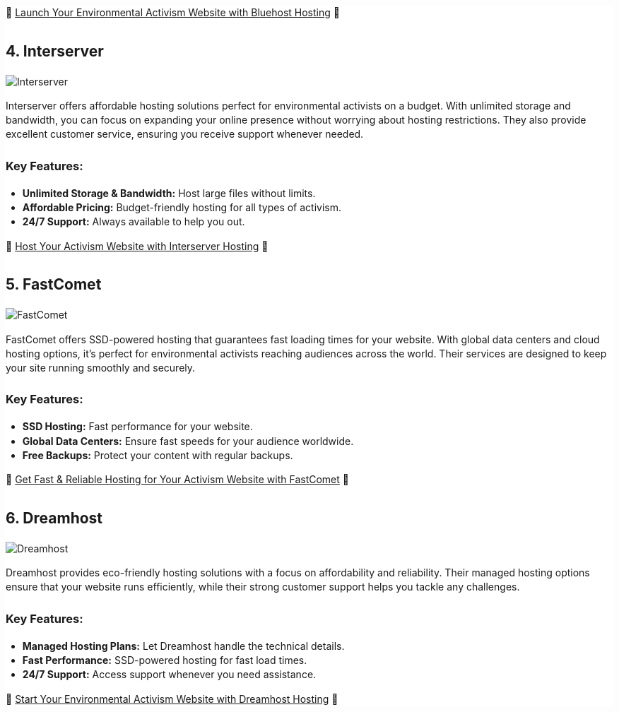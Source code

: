 🌱 [Launch Your Environmental Activism Website with Bluehost Hosting](https://snipitx.com/bluehost-jy) 🌱

## 4. Interserver

![Interserver](https://i.imgur.com/OM5dOEW.jpeg "Interserver Hosting")

Interserver offers affordable hosting solutions perfect for environmental activists on a budget. With unlimited storage and bandwidth, you can focus on expanding your online presence without worrying about hosting restrictions. They also provide excellent customer service, ensuring you receive support whenever needed.

### Key Features:
- **Unlimited Storage & Bandwidth:** Host large files without limits.
- **Affordable Pricing:** Budget-friendly hosting for all types of activism.
- **24/7 Support:** Always available to help you out.

🌱 [Host Your Activism Website with Interserver Hosting](https://snipitx.com/interserver-jy) 🌱

## 5. FastComet

![FastComet](https://i.imgur.com/7qgXuWp.png "FastComet Hosting")

FastComet offers SSD-powered hosting that guarantees fast loading times for your website. With global data centers and cloud hosting options, it’s perfect for environmental activists reaching audiences across the world. Their services are designed to keep your site running smoothly and securely.

### Key Features:
- **SSD Hosting:** Fast performance for your website.
- **Global Data Centers:** Ensure fast speeds for your audience worldwide.
- **Free Backups:** Protect your content with regular backups.

🌱 [Get Fast & Reliable Hosting for Your Activism Website with FastComet](https://snipitx.com/fastcomet-jy) 🌱

## 6. Dreamhost

![Dreamhost](https://i.imgur.com/rXIg8ip.jpeg "Dreamhost Hosting")

Dreamhost provides eco-friendly hosting solutions with a focus on affordability and reliability. Their managed hosting options ensure that your website runs efficiently, while their strong customer support helps you tackle any challenges.

### Key Features:
- **Managed Hosting Plans:** Let Dreamhost handle the technical details.
- **Fast Performance:** SSD-powered hosting for fast load times.
- **24/7 Support:** Access support whenever you need assistance.

🌱 [Start Your Environmental Activism Website with Dreamhost Hosting](https://snipitx.com/dreamhost-jy) 🌱
